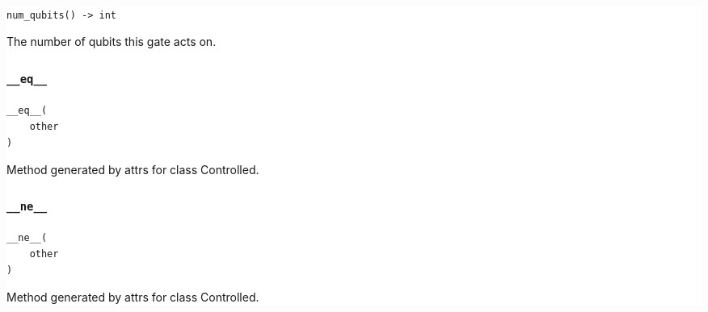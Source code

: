 <pre class="devsite-click-to-copy prettyprint lang-py tfo-signature-link">
<code>num_qubits() -> int
</code></pre>

The number of qubits this gate acts on.


<h3 id="__eq__"><code>__eq__</code></h3>

<pre class="devsite-click-to-copy prettyprint lang-py tfo-signature-link">
<code>__eq__(
    other
)
</code></pre>

Method generated by attrs for class Controlled.


<h3 id="__ne__"><code>__ne__</code></h3>

<pre class="devsite-click-to-copy prettyprint lang-py tfo-signature-link">
<code>__ne__(
    other
)
</code></pre>

Method generated by attrs for class Controlled.




